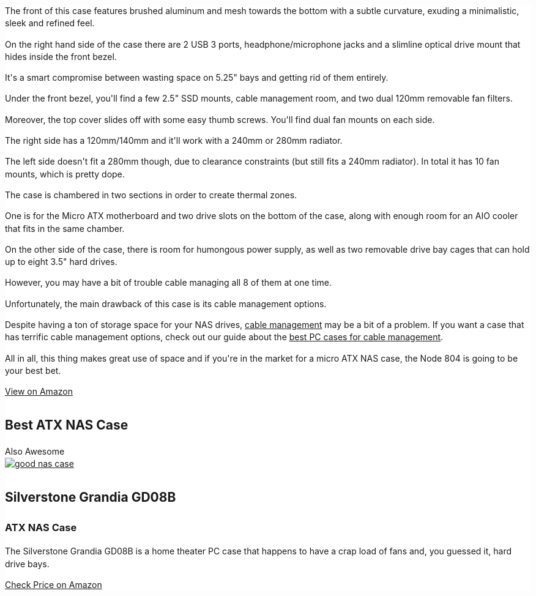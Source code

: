The front of this case features brushed aluminum and mesh towards the bottom with a subtle curvature, exuding a minimalistic, sleek and refined feel.

On the right hand side of the case there are 2 USB 3 ports, headphone/microphone jacks and a slimline optical drive mount that hides inside the front bezel.

It's a smart compromise between wasting space on 5.25" bays and getting rid of them entirely.

Under the front bezel, you'll find a few 2.5" SSD mounts, cable management room, and two dual 120mm removable fan filters.

Moreover, the top cover slides off with some easy thumb screws. You'll find dual fan mounts on each side.

The right side has a 120mm/140mm and it'll work with a 240mm or 280mm radiator.

<div class="vid-container">
<iframe width="560" height="315" src="https://www.youtube.com/embed/q1I86pabPZI" frameborder="0" allow="accelerometer; autoplay; encrypted-media; gyroscope; picture-in-picture" allowfullscreen></iframe>
</div>

The left side doesn't fit a 280mm though, due to clearance constraints (but still fits a 240mm radiator). In total it has 10 fan mounts, which is pretty dope.

The case is chambered in two sections in order to create thermal zones.

One is for the Micro ATX motherboard and two drive slots on the bottom of the case, along with enough room for an AIO cooler that fits in the same chamber.

On the other side of the case, there is room for humongous power supply, as well as two removable drive bay cages that can hold up to eight 3.5" hard drives.

However, you may have a bit of trouble cable managing all 8 of them at one time.

Unfortunately, the main drawback of this case is its cable management options.

Despite having a ton of storage space for your NAS drives, [cable management](/cable-management/) may be a bit of a problem. If you want a case that has terrific cable management options, check out our guide about the [best PC cases for cable management](/pc-cases/cable-management/).

All in all, this thing makes great use of space and if you're in the market for a micro ATX NAS case, the Node 804 is going to be your best bet.

<div class="btn-center">
  <a target="_blank" class="big-button-center" href="https://www.amazon.com/gp/product/B00K6OVG0I/?tag=easypcus-20">View on Amazon</a>
</div>

## Best ATX NAS Case

<div class="featured-info-box">
<span>Also Awesome</span>
<div class="content">
<div class="img">
<a target="_blank" href="https://www.amazon.com/gp/product/B007X8TQYI/?tag=easypcus-20"><img class="lazyload" alt="good nas case" data-src="/img/cases/nas/silverstone-grandia-gd08-case.jpg" /></a>
</div>
<div class="text">
<h2>Silverstone Grandia GD08B</h2>
<h3>ATX NAS Case</h3>
<p>The Silverstone Grandia GD08B is a home theater PC case that happens to have a crap load of fans and, you guessed it, hard drive bays.</p>
<div class="btn btn-centered">
<a target="_blank" class="cta-button buy-button" href="https://www.amazon.com/gp/product/B007X8TQYI/?tag=easypcus-20">Check Price on Amazon</a>
</div>
</div>
</div>
</div>
